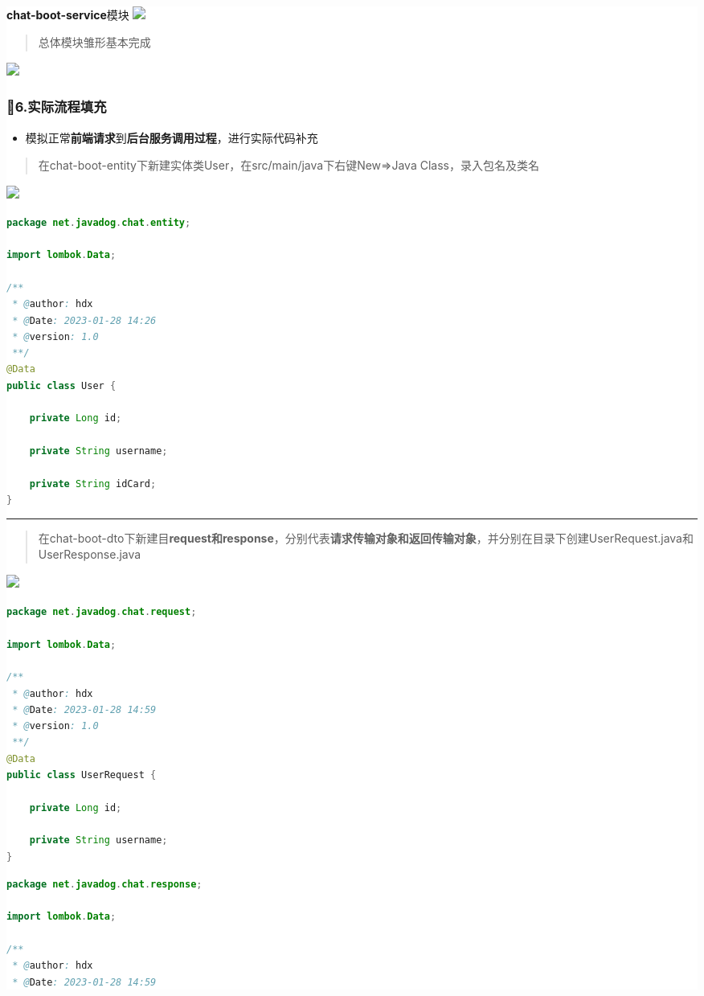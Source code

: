 **chat-boot-service**模块
![](https://img.javadog.net/blog/chat-boot/d4ce9cf15a4a431b90b06fd44b34c60d~tplv-k3u1fbpfcp-zoom-1.png)
> 总体模块雏形基本完成

![](https://img.javadog.net/blog/chat-boot/15f76a9669844f1ca0ef9baf9f363c23~tplv-k3u1fbpfcp-zoom-1.png)
### 🍧6.实际流程填充
- 模拟正常**前端请求**到**后台服务调用过程**，进行实际代码补充

>在chat-boot-entity下新建实体类User，在src/main/java下右键New=>Java Class，录入包名及类名

![](https://img.javadog.net/blog/chat-boot/e1d49aab60d8492eba82eb060a7d5cf2~tplv-k3u1fbpfcp-zoom-1.png)
```java
package net.javadog.chat.entity;

import lombok.Data;

/**
 * @author: hdx
 * @Date: 2023-01-28 14:26
 * @version: 1.0
 **/
@Data
public class User {

    private Long id;

    private String username;

    private String idCard;
}

```
******
>在chat-boot-dto下新建目**request和response**，分别代表**请求传输对象和返回传输对象**，并分别在目录下创建UserRequest.java和UserResponse.java

![](https://img.javadog.net/blog/chat-boot/4d8447978ab1492daccc028767c01be5~tplv-k3u1fbpfcp-zoom-1.png)
```java
package net.javadog.chat.request;

import lombok.Data;

/**
 * @author: hdx
 * @Date: 2023-01-28 14:59
 * @version: 1.0
 **/
@Data
public class UserRequest {

    private Long id;

    private String username;
}
```
```java
package net.javadog.chat.response;

import lombok.Data;

/**
 * @author: hdx
 * @Date: 2023-01-28 14:59
```